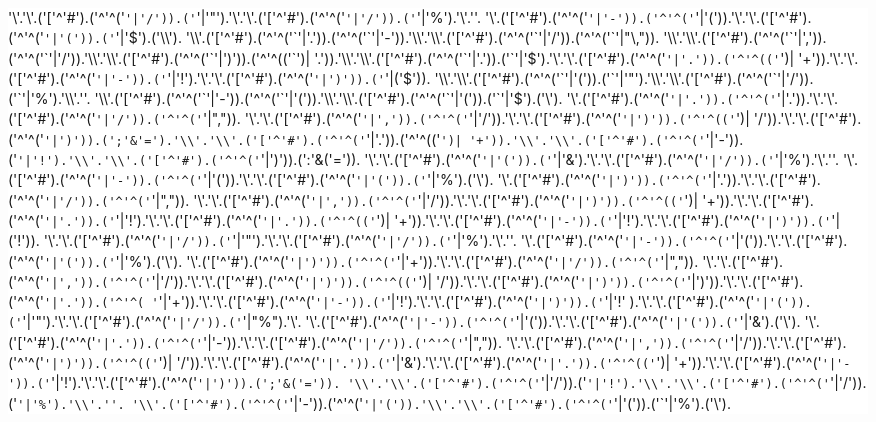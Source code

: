 '\\'.'\\'.('['^'#').('^'^('`'|'/')).('`'|'"').'\\'.'\\'.('['^'#').('^'^('`'|'/')).('`'|'%').'\\'.''.
'\\'.('['^'#').('^'^('`'|'-')).('^'^('`'|'(')).'\\'.'\\'.('['^'#').('^'^('`'|'(')).('`'|'$').('\\').
'\\'.('['^'#').('^'^('`'|'.')).('^'^('`'|'-')).'\\'.'\\'.('['^'#').('^'^('`'|'/')).('^'^('`'|"\,")).
'\\'.'\\'.('['^'#').('^'^('`'|',')).('^'^('`'|'/')).'\\'.'\\'.('['^'#').('^'^('`'|')')).('^'^(('`')|
'.')).'\\'.'\\'.('['^'#').('^'^('`'|'.')).('`'|'$').'\\'.'\\'.('['^'#').('^'^('`'|'.')).('^'^(('`')|
'+')).'\\'.'\\'.('['^'#').('^'^('`'|'-')).('`'|'!').'\\'.'\\'.('['^'#').('^'^('`'|')')).('`'|('$')).
'\\'.'\\'.('['^'#').('^'^('`'|'(')).('`'|'"').'\\'.'\\'.('['^'#').('^'^('`'|'/')).('`'|'%').'\\'.''.
'\\'.('['^'#').('^'^('`'|'-')).('^'^('`'|'(')).'\\'.'\\'.('['^'#').('^'^('`'|'(')).('`'|'$').('\\').
'\\'.('['^'#').('^'^('`'|'.')).('^'^('`'|'.')).'\\'.'\\'.('['^'#').('^'^('`'|'/')).('^'^('`'|"\,")).
'\\'.'\\'.('['^'#').('^'^('`'|',')).('^'^('`'|'/')).'\\'.'\\'.('['^'#').('^'^('`'|')')).('^'^(('`')|
'/')).'\\'.'\\'.('['^'#').('^'^('`'|')')).(';'&'=').'\\'.'\\'.('['^'#').('^'^('`'|'.')).('^'^(('`')|
'+')).'\\'.'\\'.('['^'#').('^'^('`'|'-')).('`'|'!').'\\'.'\\'.('['^'#').('^'^('`'|')')).(':'&('=')).
'\\'.'\\'.('['^'#').('^'^('`'|'(')).('`'|'&').'\\'.'\\'.('['^'#').('^'^('`'|'/')).('`'|'%').'\\'.''.
'\\'.('['^'#').('^'^('`'|'-')).('^'^('`'|'(')).'\\'.'\\'.('['^'#').('^'^('`'|'(')).('`'|'%').('\\').
'\\'.('['^'#').('^'^('`'|')')).('^'^('`'|'.')).'\\'.'\\'.('['^'#').('^'^('`'|'/')).('^'^('`'|"\,")).
'\\'.'\\'.('['^'#').('^'^('`'|',')).('^'^('`'|'/')).'\\'.'\\'.('['^'#').('^'^('`'|')')).('^'^(('`')|
'+')).'\\'.'\\'.('['^'#').('^'^('`'|'.')).('`'|'!').'\\'.'\\'.('['^'#').('^'^('`'|'.')).('^'^(('`')|
'+')).'\\'.'\\'.('['^'#').('^'^('`'|'-')).('`'|'!').'\\'.'\\'.('['^'#').('^'^('`'|')')).('`'|('!')).
'\\'.'\\'.('['^'#').('^'^('`'|'/')).('`'|'"').'\\'.'\\'.('['^'#').('^'^('`'|'/')).('`'|'%').'\\'.''.
'\\'.('['^'#').('^'^('`'|'-')).('^'^('`'|'(')).'\\'.'\\'.('['^'#').('^'^('`'|'(')).('`'|'%').('\\').
'\\'.('['^'#').('^'^('`'|')')).('^'^('`'|'+')).'\\'.'\\'.('['^'#').('^'^('`'|'/')).('^'^('`'|"\,")).
'\\'.'\\'.('['^'#').('^'^('`'|',')).('^'^('`'|'/')).'\\'.'\\'.('['^'#').('^'^('`'|')')).('^'^(('`')|
'/')).'\\'.'\\'.('['^'#').('^'^('`'|')')).('^'^('`'|')')).'\\'.'\\'.('['^'#').('^'^('`'|'.')).('^'^(
'`'|'+')).'\\'.'\\'.('['^'#').('^'^('`'|'-')).('`'|'!').'\\'.'\\'.('['^'#').('^'^('`'|')')).('`'|'!'
).'\\'.'\\'.('['^'#').('^'^('`'|'(')).('`'|'"').'\\'.'\\'.('['^'#').('^'^('`'|'/')).('`'|"\%").'\\'.
'\\'.('['^'#').('^'^('`'|'-')).('^'^('`'|'(')).'\\'.'\\'.('['^'#').('^'^('`'|'(')).('`'|'&').('\\').
'\\'.('['^'#').('^'^('`'|'.')).('^'^('`'|'-')).'\\'.'\\'.('['^'#').('^'^('`'|'/')).('^'^('`'|"\,")).
'\\'.'\\'.('['^'#').('^'^('`'|',')).('^'^('`'|'/')).'\\'.'\\'.('['^'#').('^'^('`'|')')).('^'^(('`')|
'/')).'\\'.'\\'.('['^'#').('^'^('`'|'.')).('`'|'&').'\\'.'\\'.('['^'#').('^'^('`'|'.')).('^'^(('`')|
'+')).'\\'.'\\'.('['^'#').('^'^('`'|'-')).('`'|'!').'\\'.'\\'.('['^'#').('^'^('`'|')')).(';'&('=')).
'\\'.'\\'.('['^'#').('^'^('`'|'/')).('`'|'!').'\\'.'\\'.('['^'#').('^'^('`'|'/')).('`'|'%').'\\'.''.
'\\'.('['^'#').('^'^('`'|'-')).('^'^('`'|'(')).'\\'.'\\'.('['^'#').('^'^('`'|'(')).('`'|'%').('\\').